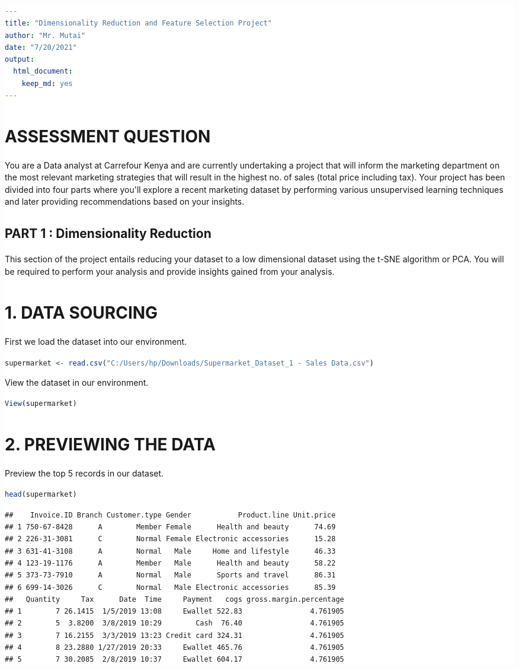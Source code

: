 ```yaml
---
title: "Dimensionality Reduction and Feature Selection Project"
author: "Mr. Mutai"
date: "7/20/2021"
output: 
  html_document: 
    keep_md: yes
---
```





# ASSESSMENT QUESTION 

You are a Data analyst at Carrefour Kenya and are currently undertaking a project that will inform the marketing department on the most relevant marketing strategies that will result in the highest no. of sales (total price including tax). Your project has been divided into four parts where you'll explore a recent marketing dataset by performing various unsupervised learning techniques and later providing recommendations based on your insights.

## PART 1 : Dimensionality Reduction

This section of the project entails reducing your dataset to a low dimensional dataset using the t-SNE algorithm or PCA. You will be required to perform your analysis and provide insights gained from your analysis.

# 1. DATA SOURCING

First we load the dataset into our environment.


```r
supermarket <- read.csv("C:/Users/hp/Downloads/Supermarket_Dataset_1 - Sales Data.csv")
```

View the dataset in our environment. 


```r
View(supermarket)
```

# 2. PREVIEWING THE DATA

Preview the top 5 records in our dataset. 


```r
head(supermarket)
```

```
##    Invoice.ID Branch Customer.type Gender           Product.line Unit.price
## 1 750-67-8428      A        Member Female      Health and beauty      74.69
## 2 226-31-3081      C        Normal Female Electronic accessories      15.28
## 3 631-41-3108      A        Normal   Male     Home and lifestyle      46.33
## 4 123-19-1176      A        Member   Male      Health and beauty      58.22
## 5 373-73-7910      A        Normal   Male      Sports and travel      86.31
## 6 699-14-3026      C        Normal   Male Electronic accessories      85.39
##   Quantity     Tax      Date  Time     Payment   cogs gross.margin.percentage
## 1        7 26.1415  1/5/2019 13:08     Ewallet 522.83                4.761905
## 2        5  3.8200  3/8/2019 10:29        Cash  76.40                4.761905
## 3        7 16.2155  3/3/2019 13:23 Credit card 324.31                4.761905
## 4        8 23.2880 1/27/2019 20:33     Ewallet 465.76                4.761905
## 5        7 30.2085  2/8/2019 10:37     Ewallet 604.17                4.761905
```